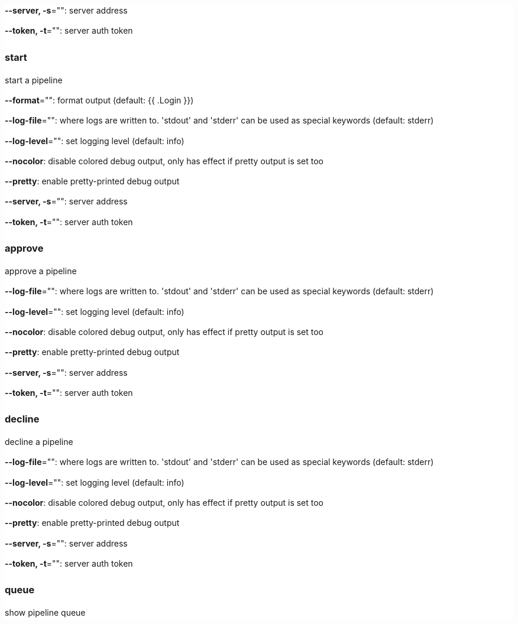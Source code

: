 **--server, -s**="": server address

**--token, -t**="": server auth token

### start

start a pipeline

**--format**="": format output (default: {{ .Login }})

**--log-file**="": where logs are written to. 'stdout' and 'stderr' can be used as special keywords (default: stderr)

**--log-level**="": set logging level (default: info)

**--nocolor**: disable colored debug output, only has effect if pretty output is set too

**--pretty**: enable pretty-printed debug output

**--server, -s**="": server address

**--token, -t**="": server auth token

### approve

approve a pipeline

**--log-file**="": where logs are written to. 'stdout' and 'stderr' can be used as special keywords (default: stderr)

**--log-level**="": set logging level (default: info)

**--nocolor**: disable colored debug output, only has effect if pretty output is set too

**--pretty**: enable pretty-printed debug output

**--server, -s**="": server address

**--token, -t**="": server auth token

### decline

decline a pipeline

**--log-file**="": where logs are written to. 'stdout' and 'stderr' can be used as special keywords (default: stderr)

**--log-level**="": set logging level (default: info)

**--nocolor**: disable colored debug output, only has effect if pretty output is set too

**--pretty**: enable pretty-printed debug output

**--server, -s**="": server address

**--token, -t**="": server auth token

### queue

show pipeline queue
